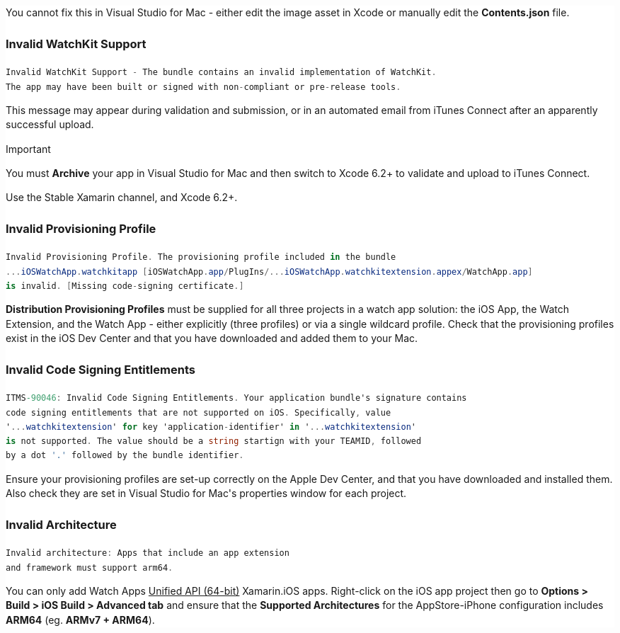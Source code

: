 You cannot fix this in Visual Studio for Mac - either edit the image asset in Xcode or manually
edit the **Contents.json** file.

### Invalid WatchKit Support

```csharp
Invalid WatchKit Support - The bundle contains an invalid implementation of WatchKit.
The app may have been built or signed with non-compliant or pre-release tools.
```

This message may appear during validation and submission, or in an
  automated email from iTunes Connect after an apparently successful upload.

> [!IMPORTANT]
> You must **Archive** your app in Visual Studio for Mac and then switch to Xcode 6.2+ to validate and upload to iTunes Connect.

Use the Stable Xamarin channel, and Xcode 6.2+.

### Invalid Provisioning Profile

```csharp
Invalid Provisioning Profile. The provisioning profile included in the bundle
...iOSWatchApp.watchkitapp [iOSWatchApp.app/PlugIns/...iOSWatchApp.watchkitextension.appex/WatchApp.app]
is invalid. [Missing code-signing certificate.]
```

**Distribution Provisioning Profiles** must be supplied for all three
  projects in a watch app solution: the iOS App, the Watch Extension, and
  the Watch App - either explicitly (three profiles) or via a single
  wildcard profile. Check that the provisioning profiles exist in the
  iOS Dev Center and that you have downloaded and added them to your Mac.

### Invalid Code Signing Entitlements

```csharp
ITMS-90046: Invalid Code Signing Entitlements. Your application bundle's signature contains
code signing entitlements that are not supported on iOS. Specifically, value
'...watchkitextension' for key 'application-identifier' in '...watchkitextension'
is not supported. The value should be a string startign with your TEAMID, followed
by a dot '.' followed by the bundle identifier.
```

Ensure your provisioning profiles are set-up correctly on the Apple Dev Center,
  and that you have downloaded and installed them. Also check they are set
  in Visual Studio for Mac's properties window for each project.

### Invalid Architecture

```csharp
Invalid architecture: Apps that include an app extension
and framework must support arm64.
```

You can only add Watch Apps [Unified API (64-bit)](~/cross-platform/macios/unified/index.md) Xamarin.iOS apps.
  Right-click on the iOS app project then go to
  **Options > Build > iOS Build > Advanced tab** and ensure that the
  **Supported Architectures** for the AppStore-iPhone configuration
  includes **ARM64** (eg. **ARMv7 + ARM64**).
